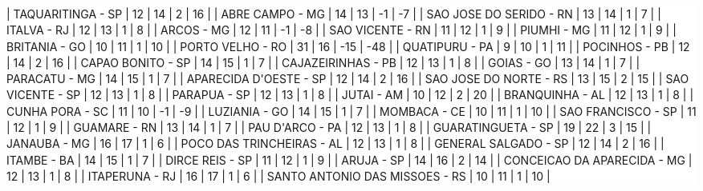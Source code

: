 | TAQUARITINGA - SP | 12 | 14 | 2 | 16 |
| ABRE CAMPO - MG | 14 | 13 | -1 | -7 |
| SAO JOSE DO SERIDO - RN | 13 | 14 | 1 | 7 |
| ITALVA - RJ | 12 | 13 | 1 | 8 |
| ARCOS - MG | 12 | 11 | -1 | -8 |
| SAO VICENTE - RN | 11 | 12 | 1 | 9 |
| PIUMHI - MG | 11 | 12 | 1 | 9 |
| BRITANIA - GO | 10 | 11 | 1 | 10 |
| PORTO VELHO - RO | 31 | 16 | -15 | -48 |
| QUATIPURU - PA | 9 | 10 | 1 | 11 |
| POCINHOS - PB | 12 | 14 | 2 | 16 |
| CAPAO BONITO - SP | 14 | 15 | 1 | 7 |
| CAJAZEIRINHAS - PB | 12 | 13 | 1 | 8 |
| GOIAS - GO | 13 | 14 | 1 | 7 |
| PARACATU - MG | 14 | 15 | 1 | 7 |
| APARECIDA D'OESTE - SP | 12 | 14 | 2 | 16 |
| SAO JOSE DO NORTE - RS | 13 | 15 | 2 | 15 |
| SAO VICENTE - SP | 12 | 13 | 1 | 8 |
| PARAPUA - SP | 12 | 13 | 1 | 8 |
| JUTAI - AM | 10 | 12 | 2 | 20 |
| BRANQUINHA - AL | 12 | 13 | 1 | 8 |
| CUNHA PORA - SC | 11 | 10 | -1 | -9 |
| LUZIANIA - GO | 14 | 15 | 1 | 7 |
| MOMBACA - CE | 10 | 11 | 1 | 10 |
| SAO FRANCISCO - SP | 11 | 12 | 1 | 9 |
| GUAMARE - RN | 13 | 14 | 1 | 7 |
| PAU D'ARCO - PA | 12 | 13 | 1 | 8 |
| GUARATINGUETA - SP | 19 | 22 | 3 | 15 |
| JANAUBA - MG | 16 | 17 | 1 | 6 |
| POCO DAS TRINCHEIRAS - AL | 12 | 13 | 1 | 8 |
| GENERAL SALGADO - SP | 12 | 14 | 2 | 16 |
| ITAMBE - BA | 14 | 15 | 1 | 7 |
| DIRCE REIS - SP | 11 | 12 | 1 | 9 |
| ARUJA - SP | 14 | 16 | 2 | 14 |
| CONCEICAO DA APARECIDA - MG | 12 | 13 | 1 | 8 |
| ITAPERUNA - RJ | 16 | 17 | 1 | 6 |
| SANTO ANTONIO DAS MISSOES - RS | 10 | 11 | 1 | 10 |